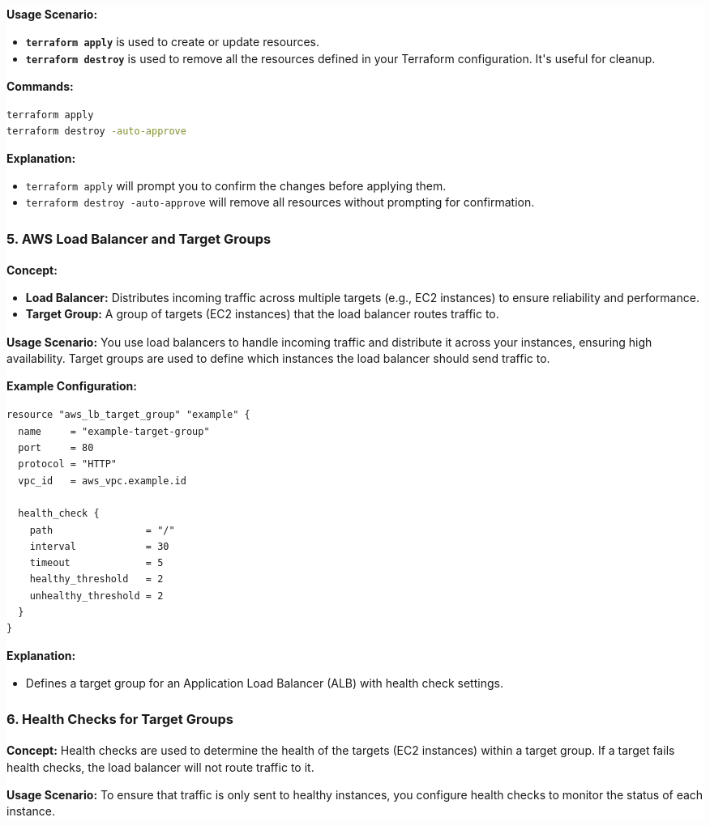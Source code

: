 **Usage Scenario:**
- **`terraform apply`** is used to create or update resources.
- **`terraform destroy`** is used to remove all the resources defined in your Terraform configuration. It's useful for cleanup.

**Commands:**
```bash
terraform apply
terraform destroy -auto-approve
```
**Explanation:**
- `terraform apply` will prompt you to confirm the changes before applying them.
- `terraform destroy -auto-approve` will remove all resources without prompting for confirmation. 

### 5. **AWS Load Balancer and Target Groups**
**Concept:**
- **Load Balancer:** Distributes incoming traffic across multiple targets (e.g., EC2 instances) to ensure reliability and performance.
- **Target Group:** A group of targets (EC2 instances) that the load balancer routes traffic to.

**Usage Scenario:**
You use load balancers to handle incoming traffic and distribute it across your instances, ensuring high availability. Target groups are used to define which instances the load balancer should send traffic to.

**Example Configuration:**
```hcl
resource "aws_lb_target_group" "example" {
  name     = "example-target-group"
  port     = 80
  protocol = "HTTP"
  vpc_id   = aws_vpc.example.id

  health_check {
    path                = "/"
    interval            = 30
    timeout             = 5
    healthy_threshold   = 2
    unhealthy_threshold = 2
  }
}
```
**Explanation:**
- Defines a target group for an Application Load Balancer (ALB) with health check settings.

### 6. **Health Checks for Target Groups**
**Concept:**
Health checks are used to determine the health of the targets (EC2 instances) within a target group. If a target fails health checks, the load balancer will not route traffic to it.

**Usage Scenario:**
To ensure that traffic is only sent to healthy instances, you configure health checks to monitor the status of each instance.
